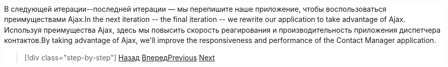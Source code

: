 <span data-ttu-id="7f6ee-383">В следующей итерации--последней итерации — мы перепишите наше приложение, чтобы воспользоваться преимуществами Ajax.</span><span class="sxs-lookup"><span data-stu-id="7f6ee-383">In the next iteration -- the final iteration -- we rewrite our application to take advantage of Ajax.</span></span> <span data-ttu-id="7f6ee-384">Используя преимущества Ajax, здесь мы повысить скорость реагирования и производительность приложения диспетчера контактов.</span><span class="sxs-lookup"><span data-stu-id="7f6ee-384">By taking advantage of Ajax, we'll improve the responsiveness and performance of the Contact Manager application.</span></span>

> [!div class="step-by-step"]
> <span data-ttu-id="7f6ee-385">[Назад](iteration-5-create-unit-tests-cs.md)
> [Вперед](iteration-7-add-ajax-functionality-cs.md)</span><span class="sxs-lookup"><span data-stu-id="7f6ee-385">[Previous](iteration-5-create-unit-tests-cs.md)
[Next](iteration-7-add-ajax-functionality-cs.md)</span></span>
